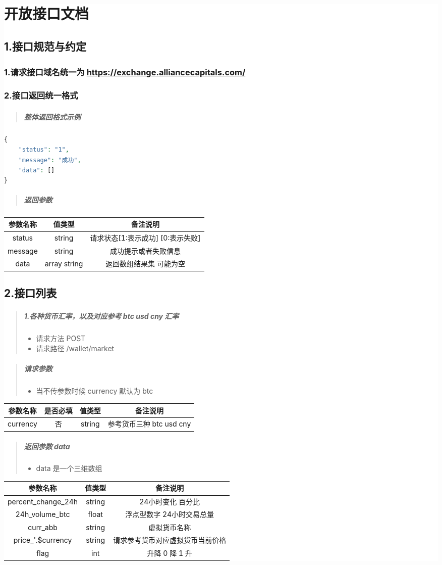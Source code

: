 # 开放接口文档

## 1.接口规范与约定

### 1.请求接口域名统一为 https://exchange.alliancecapitals.com/

### 2.接口返回统一格式

>##### 整体返回格式示例

```php
{
    "status": "1",
    "message": "成功",
    "data": []
}
```
>##### 返回参数

| 参数名称  | 值类型   |  备注说明  |
| :--------: | :-----:  | :----:|
| status    | string   |  请求状态[1:表示成功] [0:表示失败] |
| message   |   string |   成功提示或者失败信息 |
| data    |  array string |  返回数组结果集 可能为空|

## 2.接口列表

> ##### 1.各种货币汇率，以及对应参考 btc usd cny 汇率
> * 请求方法 POST
> * 请求路径 /wallet/market

>##### 请求参数 
> * 当不传参数时候 currency 默认为 btc


| 参数名称 | 是否必填  |值类型| 备注说明 |
| :-------: | :-----:| :----:|:----: |
| currency | 否 |  string   | 参考货币三种 btc usd cny|

>##### 返回参数 data
> * data 是一个三维数组

| 参数名称  | 值类型   |  备注说明  |
| :--------: | :-----:  | :----:|
| percent_change_24h  | string   |  24小时变化 百分比 |
| 24h_volume_btc   |   float |   浮点型数字 24小时交易总量 |
| curr_abb    |  string |  虚拟货币名称|
| price_'.$currency |  string | 请求参考货币对应虚拟货币当前价格|
| flag |  int | 升降 0 降 1 升 |
